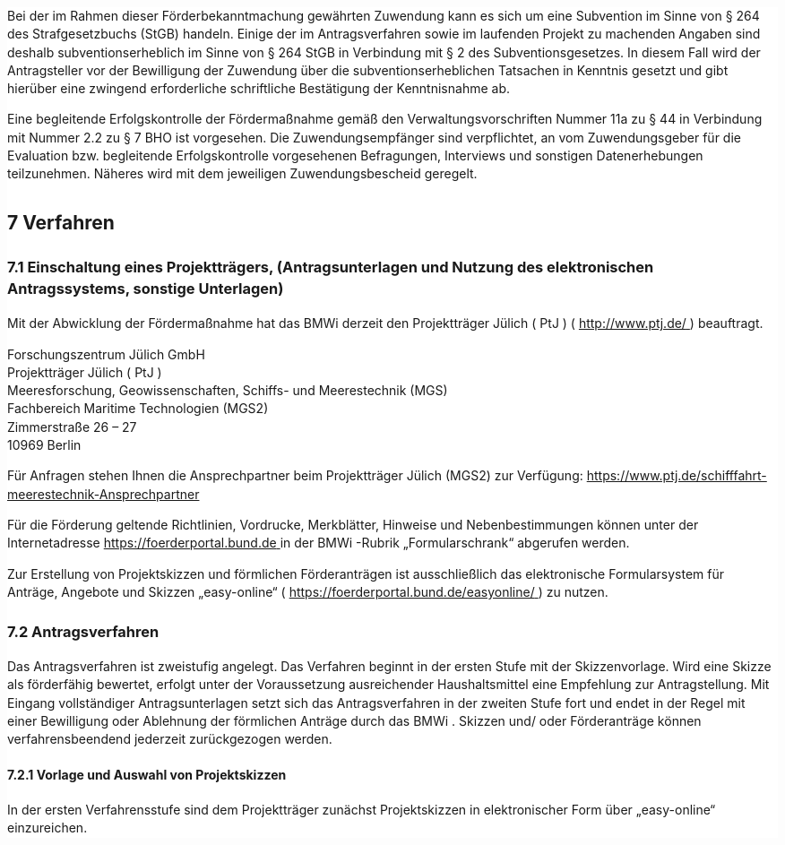 Bei der im Rahmen dieser Förderbekanntmachung gewährten Zuwendung kann es sich um eine Subvention im Sinne von § 264 des Strafgesetzbuchs (StGB) handeln. Einige der im Antragsverfahren sowie im laufenden Projekt zu machenden Angaben sind deshalb subventionserheblich im Sinne von § 264 StGB in Verbindung mit § 2 des Subventionsgesetzes. In diesem Fall wird der Antragsteller vor der Bewilligung der Zuwendung über die subventionserheblichen Tatsachen in Kenntnis gesetzt und gibt hierüber eine zwingend erforderliche schriftliche Bestätigung der Kenntnisnahme ab. 

Eine begleitende Erfolgskontrolle der Fördermaßnahme gemäß den Verwaltungsvorschriften Nummer 11a zu § 44 in Verbindung mit Nummer 2.2 zu § 7  BHO  ist vorgesehen. Die Zuwendungsempfänger sind verpflichtet, an vom Zuwendungsgeber für die Evaluation  bzw.  begleitende Erfolgskontrolle vorgesehenen Befragungen, Interviews und sonstigen Datenerhebungen teilzunehmen. Näheres wird mit dem jeweiligen Zuwendungsbescheid geregelt. 

##  7 Verfahren 

###  7.1 Einschaltung eines Projektträgers, (Antragsunterlagen und Nutzung des elektronischen Antragssystems, sonstige Unterlagen) 

Mit der Abwicklung der Fördermaßnahme hat das  BMWi  derzeit den Projektträger Jülich (  PtJ  ) ( [ http://www.ptj.de/ ](https://www.ptj.de/biooekonomie-international "Bioökonomie International") ) beauftragt. 

Forschungszentrum Jülich  GmbH    
Projektträger Jülich (  PtJ  )   
Meeresforschung, Geowissenschaften, Schiffs- und Meerestechnik (MGS)   
Fachbereich Maritime Technologien (MGS2)   
Zimmerstraße 26 – 27   
10969 Berlin 

Für Anfragen stehen Ihnen die Ansprechpartner beim Projektträger Jülich (MGS2) zur Verfügung: [ https://www.ptj.de/schifffahrt-meerestechnik-Ansprechpartner ](https://www.ptj.de/schifffahrt-meerestechnik-Ansprechpartner "PtJ - Maritime Forschungsstrategie 2025")

Für die Förderung geltende Richtlinien, Vordrucke, Merkblätter, Hinweise und Nebenbestimmungen können unter der Internetadresse [ https://foerderportal.bund.de ](https://foerderportal.bund.de "Förderportal des Bundes") in der  BMWi  -Rubrik „Formularschrank“ abgerufen werden. 

Zur Erstellung von Projektskizzen und förmlichen Förderanträgen ist ausschließlich das elektronische Formularsystem für Anträge, Angebote und Skizzen „easy-online“ ( [ https://foerderportal.bund.de/easyonline/ ](https://foerderportal.bund.de/easyonline "Link öffnet neues Fenster") ) zu nutzen. 

###  7.2 Antragsverfahren 

Das Antragsverfahren ist zweistufig angelegt. Das Verfahren beginnt in der ersten Stufe mit der Skizzenvorlage. Wird eine Skizze als förderfähig bewertet, erfolgt unter der Voraussetzung ausreichender Haushaltsmittel eine Empfehlung zur Antragstellung. Mit Eingang vollständiger Antragsunterlagen setzt sich das Antragsverfahren in der zweiten Stufe fort und endet in der Regel mit einer Bewilligung oder Ablehnung der förmlichen Anträge durch das  BMWi  . Skizzen und/ oder Förderanträge können verfahrensbeendend jederzeit zurückgezogen werden. 

####  7.2.1 Vorlage und Auswahl von Projektskizzen 

In der ersten Verfahrensstufe sind dem Projektträger zunächst Projektskizzen in elektronischer Form über „easy-online“ einzureichen. 

